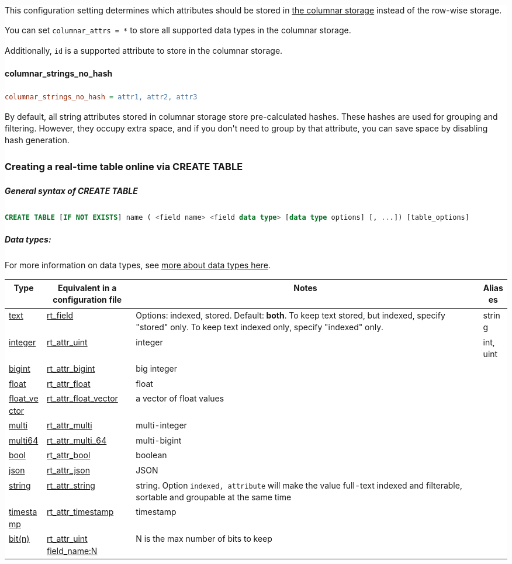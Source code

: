This configuration setting determines which attributes should be stored in [the columnar storage](../../Creating_a_table/Data_types.md#Row-wise-and-columnar-attribute-storages) instead of the row-wise storage.

You can set `columnar_attrs = *` to store all supported data types in the columnar storage.

Additionally, `id` is a supported attribute to store in the columnar storage.

#### columnar_strings_no_hash

```ini
columnar_strings_no_hash = attr1, attr2, attr3
```

By default, all string attributes stored in columnar storage store pre-calculated hashes. These hashes are used for grouping and filtering. However, they occupy extra space, and if you don't need to group by that attribute, you can save space by disabling hash generation.

### Creating a real-time table online via CREATE TABLE


##### General syntax of CREATE TABLE

```sql
CREATE TABLE [IF NOT EXISTS] name ( <field name> <field data type> [data type options] [, ...]) [table_options]
```

##### Data types:

For more information on data types, see [more about data types here](../../Creating_a_table/Data_types.md).

| Type | Equivalent in a configuration file | Notes | Aliases |
| - | - | - | - |
| [text](../../Creating_a_table/Data_types.md#Text) | [rt_field](../../Creating_a_table/Local_tables/Plain_and_real-time_table_settings.md#rt_field)  | Options: indexed, stored. Default: **both**. To keep text stored, but indexed, specify "stored" only. To keep text indexed only, specify "indexed" only. | string |
| [integer](../../Creating_a_table/Data_types.md#Integer) | [rt_attr_uint](../../Creating_a_table/Local_tables/Plain_and_real-time_table_settings.md#rt_attr_uint)	| integer	 | int, uint |
| [bigint](../../Creating_a_table/Data_types.md#Big-Integer) | [rt_attr_bigint](../../Creating_a_table/Local_tables/Plain_and_real-time_table_settings.md#rt_attr_bigint)	| big integer	 |   |
| [float](../../Creating_a_table/Data_types.md#Float) | [rt_attr_float](../../Creating_a_table/Local_tables/Plain_and_real-time_table_settings.md#rt_attr_float)   | float  |   |
| [float_vector](../../Creating_a_table/Data_types.md#Float-vector) | [rt_attr_float_vector](../../Creating_a_table/Local_tables/Plain_and_real-time_table_settings.md#rt_attr_float_vector) | a vector of float values  |   |
| [multi](../../Creating_a_table/Data_types.md#Multi-value-integer-%28MVA%29) | [rt_attr_multi](../../Creating_a_table/Local_tables/Plain_and_real-time_table_settings.md#rt_attr_multi)   | multi-integer |   |
| [multi64](../../Creating_a_table/Data_types.md#Multi-value-big-integer) | [rt_attr_multi_64](../../Creating_a_table/Local_tables/Plain_and_real-time_table_settings.md#rt_attr_multi_64) | multi-bigint  |   |
| [bool](../../Creating_a_table/Data_types.md#Boolean) | [rt_attr_bool](../../Creating_a_table/Local_tables/Plain_and_real-time_table_settings.md#rt_attr_bool) | boolean |   |
| [json](../../Creating_a_table/Data_types.md#JSON) | [rt_attr_json](../../Creating_a_table/Local_tables/Plain_and_real-time_table_settings.md#rt_attr_json) | JSON |   |
| [string](../../Creating_a_table/Data_types.md#String) | [rt_attr_string](../../Creating_a_table/Local_tables/Plain_and_real-time_table_settings.md#rt_attr_string) | string. Option `indexed, attribute` will make the value full-text indexed and filterable, sortable and groupable at the same time  |   |
| [timestamp](../../Creating_a_table/Data_types.md#Timestamps) |	[rt_attr_timestamp](../../Creating_a_table/Local_tables/Plain_and_real-time_table_settings.md#rt_attr_timestamp) | timestamp  |   |
| [bit(n)](../../Creating_a_table/Data_types.md#Integer) | [rt_attr_uint field_name:N](../../Creating_a_table/Local_tables/Plain_and_real-time_table_settings.md#rt_attr_uint) | N is the max number of bits to keep  |   |
